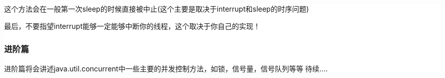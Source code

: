 这个方法会在一般第一次sleep的时候直接被中止(这个主要是取决于interrupt和sleep的时序问题)

最后，不要指望interrupt能够一定能够中断你的线程，这个取决于你自己的实现！



### 进阶篇 ###
进阶篇将会讲述java.util.concurrent中一些主要的并发控制方法，如锁，信号量，信号队列等等
待续....


[Edward]:    http://Edward0205.github.io  "Edward"
